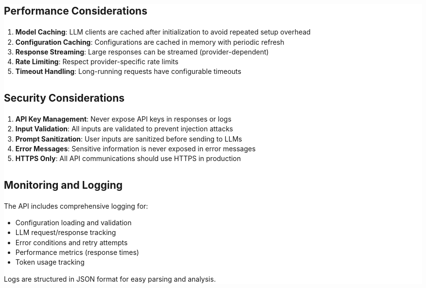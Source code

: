 ## Performance Considerations

1. **Model Caching**: LLM clients are cached after initialization to avoid repeated setup overhead
2. **Configuration Caching**: Configurations are cached in memory with periodic refresh
3. **Response Streaming**: Large responses can be streamed (provider-dependent)
4. **Rate Limiting**: Respect provider-specific rate limits
5. **Timeout Handling**: Long-running requests have configurable timeouts

## Security Considerations

1. **API Key Management**: Never expose API keys in responses or logs
2. **Input Validation**: All inputs are validated to prevent injection attacks
3. **Prompt Sanitization**: User inputs are sanitized before sending to LLMs
4. **Error Messages**: Sensitive information is never exposed in error messages
5. **HTTPS Only**: All API communications should use HTTPS in production

## Monitoring and Logging

The API includes comprehensive logging for:
- Configuration loading and validation
- LLM request/response tracking
- Error conditions and retry attempts
- Performance metrics (response times)
- Token usage tracking

Logs are structured in JSON format for easy parsing and analysis.